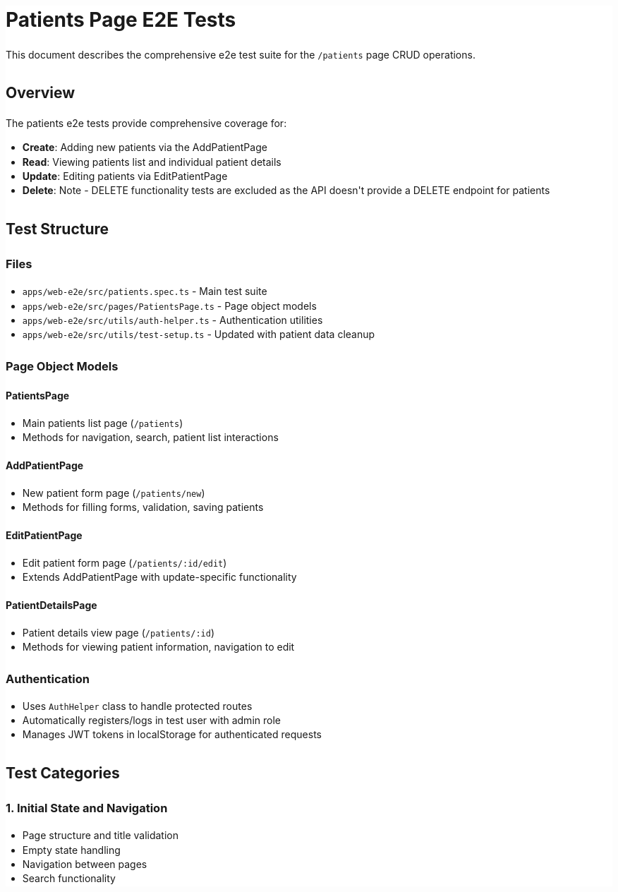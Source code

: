 # Patients Page E2E Tests

This document describes the comprehensive e2e test suite for the `/patients` page CRUD operations.

## Overview

The patients e2e tests provide comprehensive coverage for:
- **Create**: Adding new patients via the AddPatientPage
- **Read**: Viewing patients list and individual patient details  
- **Update**: Editing patients via EditPatientPage
- **Delete**: Note - DELETE functionality tests are excluded as the API doesn't provide a DELETE endpoint for patients

## Test Structure

### Files
- `apps/web-e2e/src/patients.spec.ts` - Main test suite
- `apps/web-e2e/src/pages/PatientsPage.ts` - Page object models
- `apps/web-e2e/src/utils/auth-helper.ts` - Authentication utilities
- `apps/web-e2e/src/utils/test-setup.ts` - Updated with patient data cleanup

### Page Object Models

#### PatientsPage
- Main patients list page (`/patients`)
- Methods for navigation, search, patient list interactions

#### AddPatientPage  
- New patient form page (`/patients/new`)
- Methods for filling forms, validation, saving patients

#### EditPatientPage
- Edit patient form page (`/patients/:id/edit`) 
- Extends AddPatientPage with update-specific functionality

#### PatientDetailsPage
- Patient details view page (`/patients/:id`)
- Methods for viewing patient information, navigation to edit

### Authentication
- Uses `AuthHelper` class to handle protected routes
- Automatically registers/logs in test user with admin role
- Manages JWT tokens in localStorage for authenticated requests

## Test Categories

### 1. Initial State and Navigation
- Page structure and title validation
- Empty state handling
- Navigation between pages
- Search functionality

